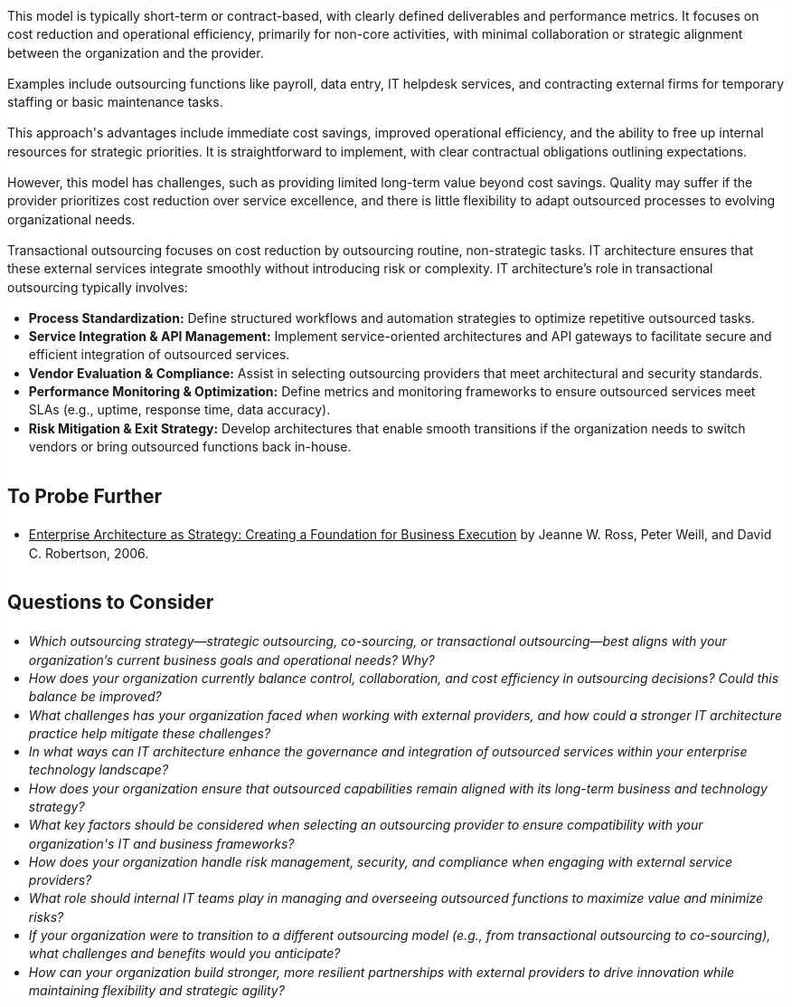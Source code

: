 
This model is typically short-term or contract-based, with clearly defined deliverables and performance metrics. It focuses on cost reduction and operational efficiency, primarily for non-core activities, with minimal collaboration or strategic alignment between the organization and the provider.

Examples include outsourcing functions like payroll, data entry, IT helpdesk services, and contracting external firms for temporary staffing or basic maintenance tasks. 

This approach's advantages include immediate cost savings, improved operational efficiency, and the ability to free up internal resources for strategic priorities. It is straightforward to implement, with clear contractual obligations outlining expectations.

However, this model has challenges, such as providing limited long-term value beyond cost savings. Quality may suffer if the provider prioritizes cost reduction over service excellence, and there is little flexibility to adapt outsourced processes to evolving organizational needs.

Transactional outsourcing focuses on cost reduction by outsourcing routine, non-strategic tasks. IT architecture ensures that these external services integrate smoothly without introducing risk or complexity. IT architecture’s role in transactional outsourcing typically involves:
- **Process Standardization:** Define structured workflows and automation strategies to optimize repetitive outsourced tasks.
- **Service Integration & API Management:** Implement service-oriented architectures and API gateways to facilitate secure and efficient integration of outsourced services.
- **Vendor Evaluation & Compliance:** Assist in selecting outsourcing providers that meet architectural and security standards.
- **Performance Monitoring & Optimization:** Define metrics and monitoring frameworks to ensure outsourced services meet SLAs (e.g., uptime, response time, data accuracy).
- **Risk Mitigation & Exit Strategy:** Develop architectures that enable smooth transitions if the organization needs to switch vendors or bring outsourced functions back in-house.

## To Probe Further
* [Enterprise Architecture as Strategy: Creating a Foundation for Business Execution](https://store.hbr.org/product/enterprise-architecture-as-strategy-creating-a-foundation-for-business-execution/8398) by Jeanne W. Ross, Peter Weill, and David C. Robertson, 2006. 

## Questions to Consider

* *Which outsourcing strategy—strategic outsourcing, co-sourcing, or transactional outsourcing—best aligns with your organization’s current business goals and operational needs? Why?*  
* *How does your organization currently balance control, collaboration, and cost efficiency in outsourcing decisions? Could this balance be improved?*  
* *What challenges has your organization faced when working with external providers, and how could a stronger IT architecture practice help mitigate these challenges?*  
* *In what ways can IT architecture enhance the governance and integration of outsourced services within your enterprise technology landscape?*  
* *How does your organization ensure that outsourced capabilities remain aligned with its long-term business and technology strategy?*  
* *What key factors should be considered when selecting an outsourcing provider to ensure compatibility with your organization's IT and business frameworks?*  
* *How does your organization handle risk management, security, and compliance when engaging with external service providers?*  
* *What role should internal IT teams play in managing and overseeing outsourced functions to maximize value and minimize risks?*  
* *If your organization were to transition to a different outsourcing model (e.g., from transactional outsourcing to co-sourcing), what challenges and benefits would you anticipate?*
* *How can your organization build stronger, more resilient partnerships with external providers to drive innovation while maintaining flexibility and strategic agility?*
